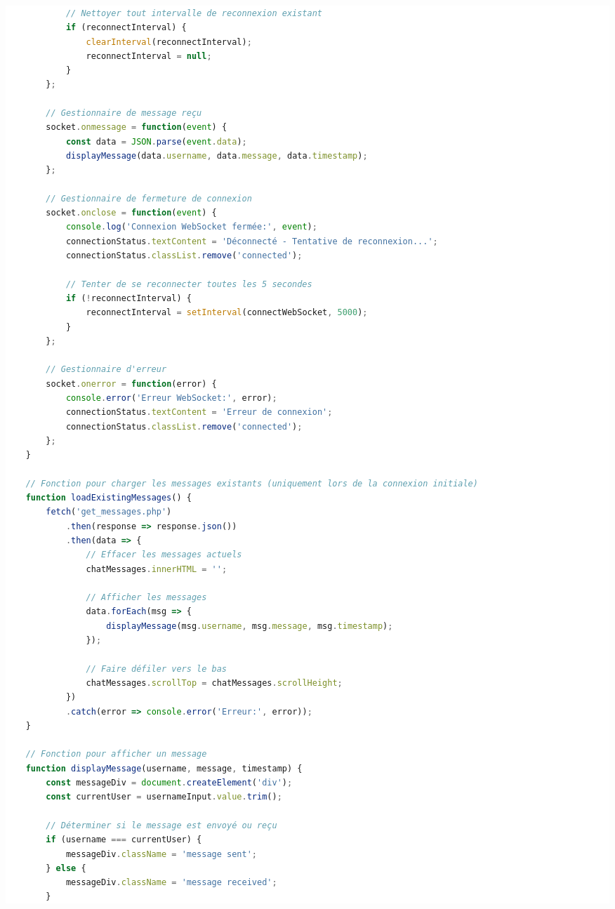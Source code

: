 ```javascript
            // Nettoyer tout intervalle de reconnexion existant
            if (reconnectInterval) {
                clearInterval(reconnectInterval);
                reconnectInterval = null;
            }
        };
        
        // Gestionnaire de message reçu
        socket.onmessage = function(event) {
            const data = JSON.parse(event.data);
            displayMessage(data.username, data.message, data.timestamp);
        };
        
        // Gestionnaire de fermeture de connexion
        socket.onclose = function(event) {
            console.log('Connexion WebSocket fermée:', event);
            connectionStatus.textContent = 'Déconnecté - Tentative de reconnexion...';
            connectionStatus.classList.remove('connected');
            
            // Tenter de se reconnecter toutes les 5 secondes
            if (!reconnectInterval) {
                reconnectInterval = setInterval(connectWebSocket, 5000);
            }
        };
        
        // Gestionnaire d'erreur
        socket.onerror = function(error) {
            console.error('Erreur WebSocket:', error);
            connectionStatus.textContent = 'Erreur de connexion';
            connectionStatus.classList.remove('connected');
        };
    }
    
    // Fonction pour charger les messages existants (uniquement lors de la connexion initiale)
    function loadExistingMessages() {
        fetch('get_messages.php')
            .then(response => response.json())
            .then(data => {
                // Effacer les messages actuels
                chatMessages.innerHTML = '';
                
                // Afficher les messages
                data.forEach(msg => {
                    displayMessage(msg.username, msg.message, msg.timestamp);
                });
                
                // Faire défiler vers le bas
                chatMessages.scrollTop = chatMessages.scrollHeight;
            })
            .catch(error => console.error('Erreur:', error));
    }
    
    // Fonction pour afficher un message
    function displayMessage(username, message, timestamp) {
        const messageDiv = document.createElement('div');
        const currentUser = usernameInput.value.trim();
        
        // Déterminer si le message est envoyé ou reçu
        if (username === currentUser) {
            messageDiv.className = 'message sent';
        } else {
            messageDiv.className = 'message received';
        }
```